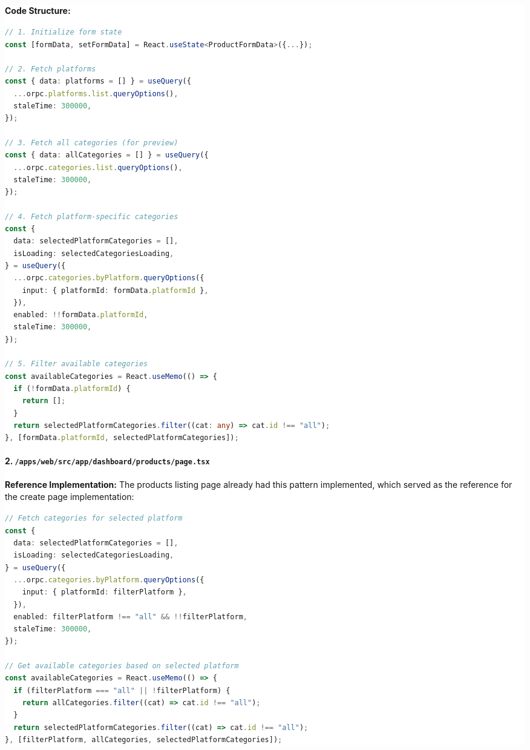 **Code Structure:**
```typescript
// 1. Initialize form state
const [formData, setFormData] = React.useState<ProductFormData>({...});

// 2. Fetch platforms
const { data: platforms = [] } = useQuery({
  ...orpc.platforms.list.queryOptions(),
  staleTime: 300000,
});

// 3. Fetch all categories (for preview)
const { data: allCategories = [] } = useQuery({
  ...orpc.categories.list.queryOptions(),
  staleTime: 300000,
});

// 4. Fetch platform-specific categories
const {
  data: selectedPlatformCategories = [],
  isLoading: selectedCategoriesLoading,
} = useQuery({
  ...orpc.categories.byPlatform.queryOptions({
    input: { platformId: formData.platformId },
  }),
  enabled: !!formData.platformId,
  staleTime: 300000,
});

// 5. Filter available categories
const availableCategories = React.useMemo(() => {
  if (!formData.platformId) {
    return [];
  }
  return selectedPlatformCategories.filter((cat: any) => cat.id !== "all");
}, [formData.platformId, selectedPlatformCategories]);
```

#### 2. `/apps/web/src/app/dashboard/products/page.tsx`

**Reference Implementation:**
The products listing page already had this pattern implemented, which served as the reference for the create page implementation:

```typescript
// Fetch categories for selected platform
const {
  data: selectedPlatformCategories = [],
  isLoading: selectedCategoriesLoading,
} = useQuery({
  ...orpc.categories.byPlatform.queryOptions({
    input: { platformId: filterPlatform },
  }),
  enabled: filterPlatform !== "all" && !!filterPlatform,
  staleTime: 300000,
});

// Get available categories based on selected platform
const availableCategories = React.useMemo(() => {
  if (filterPlatform === "all" || !filterPlatform) {
    return allCategories.filter((cat) => cat.id !== "all");
  }
  return selectedPlatformCategories.filter((cat) => cat.id !== "all");
}, [filterPlatform, allCategories, selectedPlatformCategories]);
```

